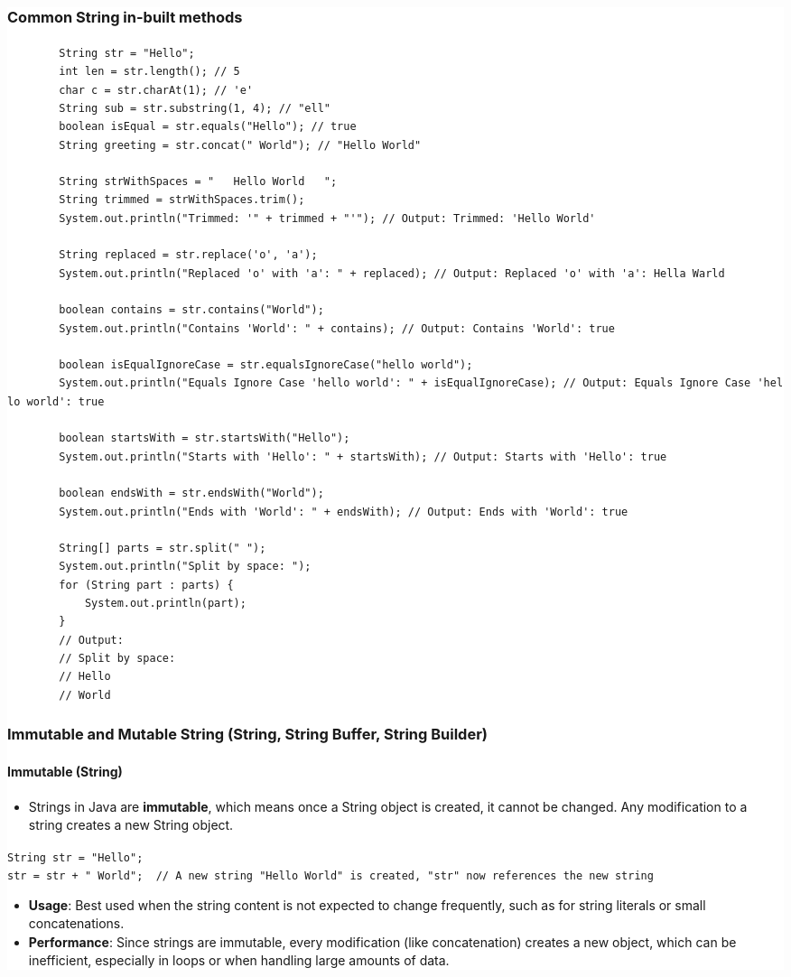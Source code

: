 ### Common String in-built methods

```
        String str = "Hello";
        int len = str.length(); // 5
        char c = str.charAt(1); // 'e'
        String sub = str.substring(1, 4); // "ell"
        boolean isEqual = str.equals("Hello"); // true
        String greeting = str.concat(" World"); // "Hello World"

        String strWithSpaces = "   Hello World   ";
        String trimmed = strWithSpaces.trim();
        System.out.println("Trimmed: '" + trimmed + "'"); // Output: Trimmed: 'Hello World'

        String replaced = str.replace('o', 'a');
        System.out.println("Replaced 'o' with 'a': " + replaced); // Output: Replaced 'o' with 'a': Hella Warld

        boolean contains = str.contains("World");
        System.out.println("Contains 'World': " + contains); // Output: Contains 'World': true

        boolean isEqualIgnoreCase = str.equalsIgnoreCase("hello world");
        System.out.println("Equals Ignore Case 'hello world': " + isEqualIgnoreCase); // Output: Equals Ignore Case 'hello world': true

        boolean startsWith = str.startsWith("Hello");
        System.out.println("Starts with 'Hello': " + startsWith); // Output: Starts with 'Hello': true

        boolean endsWith = str.endsWith("World");
        System.out.println("Ends with 'World': " + endsWith); // Output: Ends with 'World': true
        
        String[] parts = str.split(" ");
        System.out.println("Split by space: ");
        for (String part : parts) {
            System.out.println(part);
        }
        // Output:
        // Split by space:
        // Hello
        // World
```

### Immutable and Mutable String (String, String Buffer, String Builder)

#### Immutable (String)

- Strings in Java are **immutable**, which means once a String object is created, it cannot be changed. Any modification to a string creates a new String object.

```
String str = "Hello";
str = str + " World";  // A new string "Hello World" is created, "str" now references the new string
```
- **Usage**: Best used when the string content is not expected to change frequently, such as for string literals or small concatenations.
- **Performance**: Since strings are immutable, every modification (like concatenation) creates a new object, which can be inefficient, especially in loops or when handling large amounts of data.
